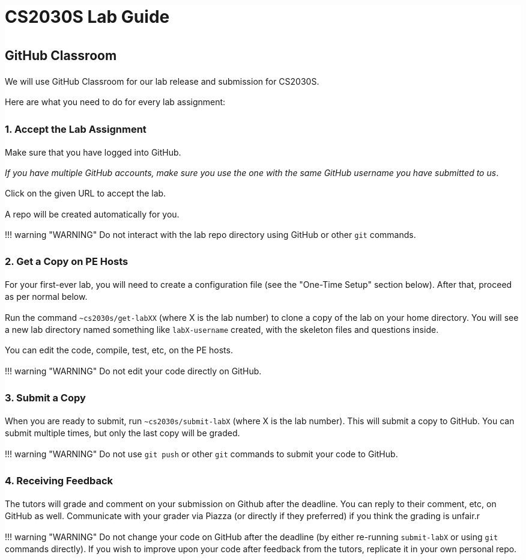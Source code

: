 # CS2030S Lab Guide

## GitHub Classroom

We will use GitHub Classroom for our lab release and submission for CS2030S.

Here are what you need to do for every lab assignment:

### 1. Accept the Lab Assignment

Make sure that you have logged into GitHub.  

_If you have multiple GitHub accounts, make sure you use the one with the same GitHub username you have submitted to us_.

Click on the given URL to accept the lab. 

A repo will be created automatically for you.

!!! warning "WARNING"
    Do not interact with the lab repo directory using GitHub or other `git` commands.

### 2. Get a Copy on PE Hosts

For your first-ever lab, you will need to create a configuration file (see the "One-Time Setup" section below). After that, proceed as per normal below.

Run the command `~cs2030s/get-labXX` (where X is the lab number) to clone a copy of the lab on your home directory.  You will see a new lab directory named something like `labX-username` created, with the skeleton files and questions inside.

You can edit the code, compile, test, etc, on the PE hosts.

!!! warning "WARNING"
    Do not edit your code directly on GitHub.

### 3. Submit a Copy 

When you are ready to submit, run `~cs2030s/submit-labX` (where X is the lab number).  This will submit a copy to GitHub.  You can submit multiple times, but only the last copy will be graded.

!!! warning "WARNING"
    Do not use `git push` or other `git` commands to submit your code to GitHub.

### 4. Receiving Feedback

The tutors will grade and comment on your submission on Github after the deadline.  You can reply to their comment, etc, on GitHub as well.  Communicate with your grader via Piazza (or directly if they preferred) if you think the grading is unfair.r 

!!! warning "WARNING"
    Do not change your code on GitHub after the deadline (by either re-running `submit-labX` or using `git` commands directly).  If you wish to improve upon your code after feedback from the tutors, replicate it in your own personal repo.
